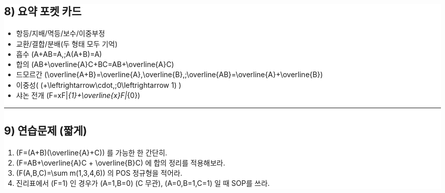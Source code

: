 ## 8) 요약 포켓 카드

- 항등/지배/멱등/보수/이중부정  
- 교환/결합/분배(두 형태 모두 기억)  
- 흡수 \(A+AB=A,\;A(A+B)=A\)  
- 합의 \(AB+\overline{A}C+BC=AB+\overline{A}C\)  
- 드모르간 \(\overline{A+B}=\overline{A}\,\overline{B},\;\overline{AB}=\overline{A}+\overline{B}\)  
- 이중성( \(+\leftrightarrow\cdot,\;0\leftrightarrow 1\) )  
- 샤논 전개 \(F=xF|_{1}+\overline{x}F|_{0}\)

---

## 9) 연습문제 (짧게)

1) \(F=(A+B)(\overline{A}+C)\) 를 가능한 한 간단히.  
2) \(F=AB+\overline{A}C + \overline{B}C\) 에 합의 정리를 적용해보라.  
3) \(F(A,B,C)=\sum m(1,3,4,6)\) 의 POS 정규형을 적어라.  
4) 진리표에서 \(F=1\) 인 경우가 \(A=1,B=0\) (C 무관), \(A=0,B=1,C=1\) 일 때 SOP를 쓰라.